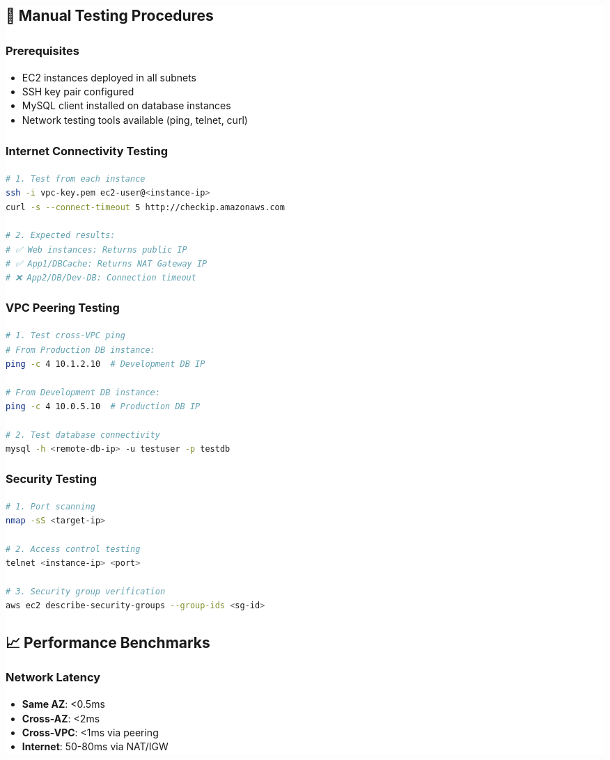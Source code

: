 ## 🧪 Manual Testing Procedures

### Prerequisites
- EC2 instances deployed in all subnets
- SSH key pair configured
- MySQL client installed on database instances
- Network testing tools available (ping, telnet, curl)

### Internet Connectivity Testing
```bash
# 1. Test from each instance
ssh -i vpc-key.pem ec2-user@<instance-ip>
curl -s --connect-timeout 5 http://checkip.amazonaws.com

# 2. Expected results:
# ✅ Web instances: Returns public IP
# ✅ App1/DBCache: Returns NAT Gateway IP  
# ❌ App2/DB/Dev-DB: Connection timeout
```

### VPC Peering Testing
```bash
# 1. Test cross-VPC ping
# From Production DB instance:
ping -c 4 10.1.2.10  # Development DB IP

# From Development DB instance:
ping -c 4 10.0.5.10  # Production DB IP

# 2. Test database connectivity
mysql -h <remote-db-ip> -u testuser -p testdb
```

### Security Testing
```bash
# 1. Port scanning
nmap -sS <target-ip>

# 2. Access control testing
telnet <instance-ip> <port>

# 3. Security group verification
aws ec2 describe-security-groups --group-ids <sg-id>
```

## 📈 Performance Benchmarks

### Network Latency
- **Same AZ**: <0.5ms
- **Cross-AZ**: <2ms  
- **Cross-VPC**: <1ms via peering
- **Internet**: 50-80ms via NAT/IGW
